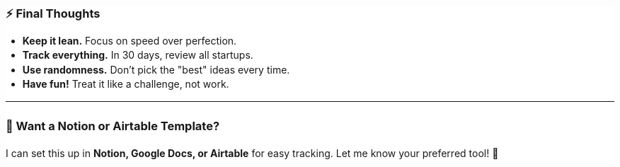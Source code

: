 
### **⚡ Final Thoughts**
- **Keep it lean.** Focus on speed over perfection.
- **Track everything.** In 30 days, review all startups.
- **Use randomness.** Don’t pick the "best" ideas every time.
- **Have fun!** Treat it like a challenge, not work.

---

### **📂 Want a Notion or Airtable Template?**
I can set this up in **Notion, Google Docs, or Airtable** for easy tracking. Let me know your preferred tool! 🚀